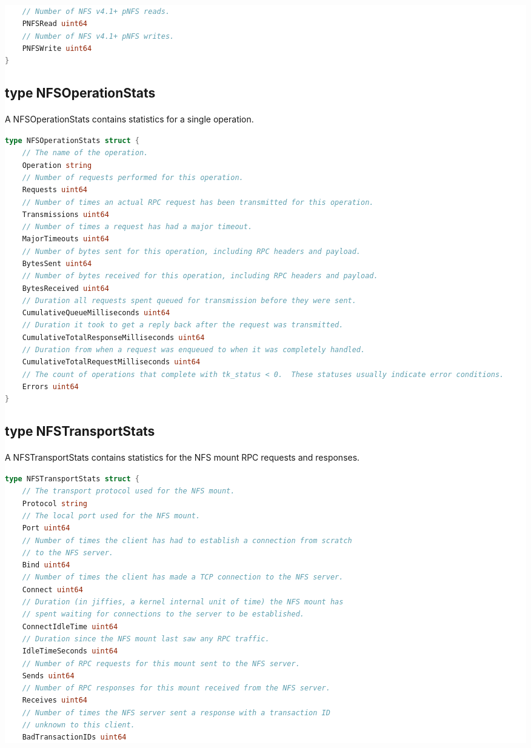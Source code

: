 ```go
    // Number of NFS v4.1+ pNFS reads.
    PNFSRead uint64
    // Number of NFS v4.1+ pNFS writes.
    PNFSWrite uint64
}
```

## type NFSOperationStats

A NFSOperationStats contains statistics for a single operation.

```go
type NFSOperationStats struct {
    // The name of the operation.
    Operation string
    // Number of requests performed for this operation.
    Requests uint64
    // Number of times an actual RPC request has been transmitted for this operation.
    Transmissions uint64
    // Number of times a request has had a major timeout.
    MajorTimeouts uint64
    // Number of bytes sent for this operation, including RPC headers and payload.
    BytesSent uint64
    // Number of bytes received for this operation, including RPC headers and payload.
    BytesReceived uint64
    // Duration all requests spent queued for transmission before they were sent.
    CumulativeQueueMilliseconds uint64
    // Duration it took to get a reply back after the request was transmitted.
    CumulativeTotalResponseMilliseconds uint64
    // Duration from when a request was enqueued to when it was completely handled.
    CumulativeTotalRequestMilliseconds uint64
    // The count of operations that complete with tk_status < 0.  These statuses usually indicate error conditions.
    Errors uint64
}
```

## type NFSTransportStats

A NFSTransportStats contains statistics for the NFS mount RPC requests and responses.

```go
type NFSTransportStats struct {
    // The transport protocol used for the NFS mount.
    Protocol string
    // The local port used for the NFS mount.
    Port uint64
    // Number of times the client has had to establish a connection from scratch
    // to the NFS server.
    Bind uint64
    // Number of times the client has made a TCP connection to the NFS server.
    Connect uint64
    // Duration (in jiffies, a kernel internal unit of time) the NFS mount has
    // spent waiting for connections to the server to be established.
    ConnectIdleTime uint64
    // Duration since the NFS mount last saw any RPC traffic.
    IdleTimeSeconds uint64
    // Number of RPC requests for this mount sent to the NFS server.
    Sends uint64
    // Number of RPC responses for this mount received from the NFS server.
    Receives uint64
    // Number of times the NFS server sent a response with a transaction ID
    // unknown to this client.
    BadTransactionIDs uint64
```